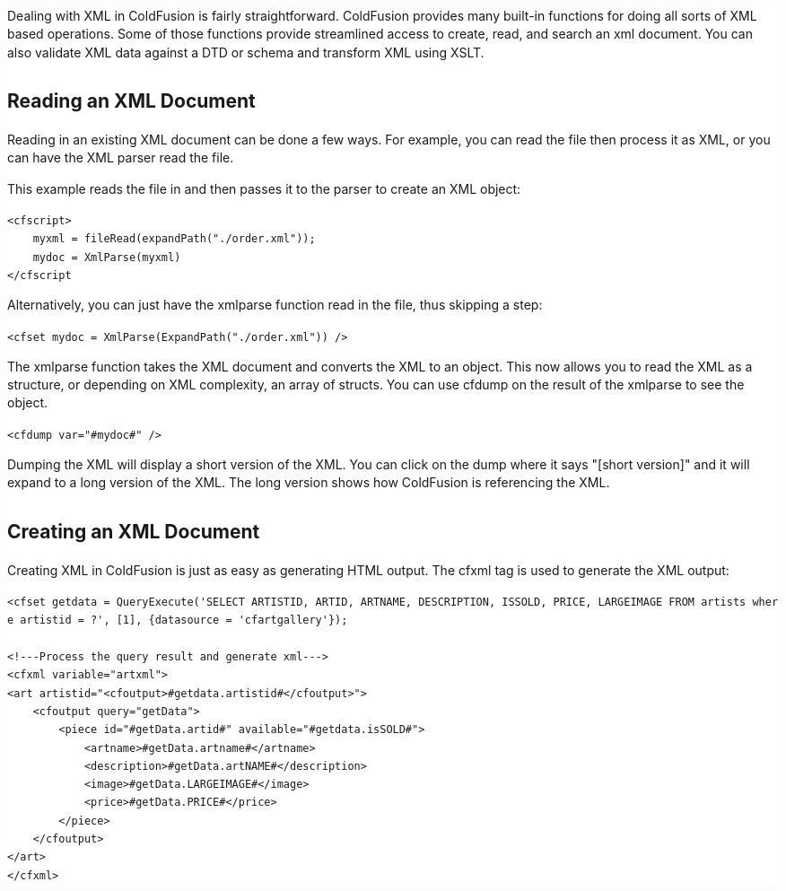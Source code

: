 Dealing with XML in ColdFusion is fairly straightforward. ColdFusion
provides many built-in functions for doing all sorts of XML based
operations. Some of those functions provide streamlined access to
create, read, and search an xml document. You can also validate XML data
against a DTD or schema and transform XML using XSLT.

Reading an XML Document
-----------------------

Reading in an existing XML document can be done a few ways. For example,
you can read the file then process it as XML, or you can have the XML
parser read the file.

This example reads the file in and then passes it to the parser to
create an XML object:

~~~~ {.prettyprint}
<cfscript>
    myxml = fileRead(expandPath("./order.xml"));
    mydoc = XmlParse(myxml)
</cfscript
~~~~

Alternatively, you can just have the xmlparse function read in the file,
thus skipping a step:

~~~~ {.prettyprint}
<cfset mydoc = XmlParse(ExpandPath("./order.xml")) /> 
~~~~

The xmlparse function takes the XML document and converts the XML to an
object. This now allows you to read the XML as a structure, or depending
on XML complexity, an array of structs. You can use cfdump on the result
of the xmlparse to see the object.

~~~~ {.prettyprint}
<cfdump var="#mydoc#" /> 
~~~~

Dumping the XML will display a short version of the XML. You can click
on the dump where it says "[short version]" and it will expand to a long
version of the XML. The long version shows how ColdFusion is referencing
the XML.

Creating an XML Document
------------------------

Creating XML in ColdFusion is just as easy as generating HTML output.
The cfxml tag is used to generate the XML output:

~~~~ {.prettyprint}
<cfset getdata = QueryExecute('SELECT ARTISTID, ARTID, ARTNAME, DESCRIPTION, ISSOLD, PRICE, LARGEIMAGE FROM artists where artistid = ?', [1], {datasource = 'cfartgallery'});

<!---Process the query result and generate xml--->
<cfxml variable="artxml"> 
<art artistid="<cfoutput>#getdata.artistid#</cfoutput>"> 
    <cfoutput query="getData"> 
        <piece id="#getData.artid#" available="#getdata.isSOLD#">
            <artname>#getData.artname#</artname>
            <description>#getData.artNAME#</description>
            <image>#getData.LARGEIMAGE#</image>     
            <price>#getData.PRICE#</price>  
        </piece>
    </cfoutput>
</art>
</cfxml>
~~~~
